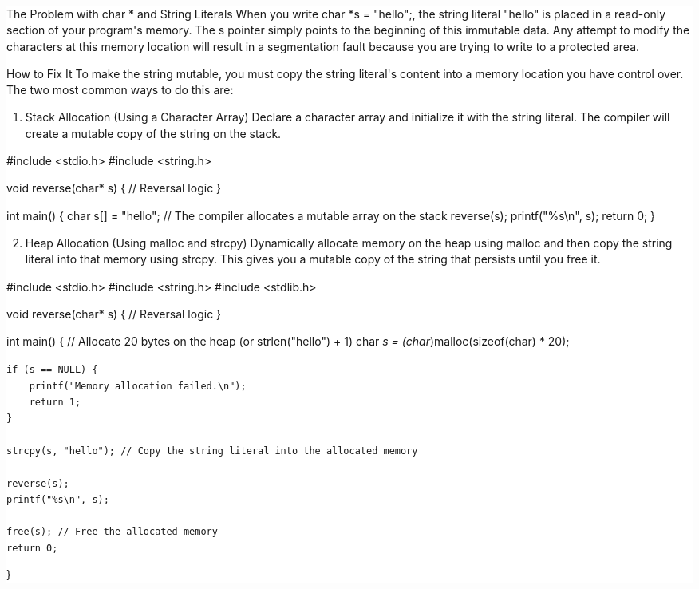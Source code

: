 The Problem with char * and String Literals
When you write char *s = "hello";, the string literal "hello" is placed in a read-only section of your program's memory. The s pointer simply points to the beginning of this immutable data. Any attempt to modify the characters at this memory location will result in a segmentation fault because you are trying to write to a protected area.

How to Fix It
To make the string mutable, you must copy the string literal's content into a memory location you have control over. The two most common ways to do this are:

1. Stack Allocation (Using a Character Array)
Declare a character array and initialize it with the string literal. The compiler will create a mutable copy of the string on the stack.

#include <stdio.h>
#include <string.h>

void reverse(char* s) {
    // Reversal logic
}

int main() {
    char s[] = "hello"; // The compiler allocates a mutable array on the stack
    reverse(s);
    printf("%s\n", s);
    return 0;
}

2. Heap Allocation (Using malloc and strcpy)
Dynamically allocate memory on the heap using malloc and then copy the string literal into that memory using strcpy. This gives you a mutable copy of the string that persists until you free it.

#include <stdio.h>
#include <string.h>
#include <stdlib.h>

void reverse(char* s) {
    // Reversal logic
}

int main() {
    // Allocate 20 bytes on the heap (or strlen("hello") + 1)
    char *s = (char*)malloc(sizeof(char) * 20); 

    if (s == NULL) {
        printf("Memory allocation failed.\n");
        return 1;
    }

    strcpy(s, "hello"); // Copy the string literal into the allocated memory

    reverse(s);
    printf("%s\n", s);

    free(s); // Free the allocated memory
    return 0;
}
